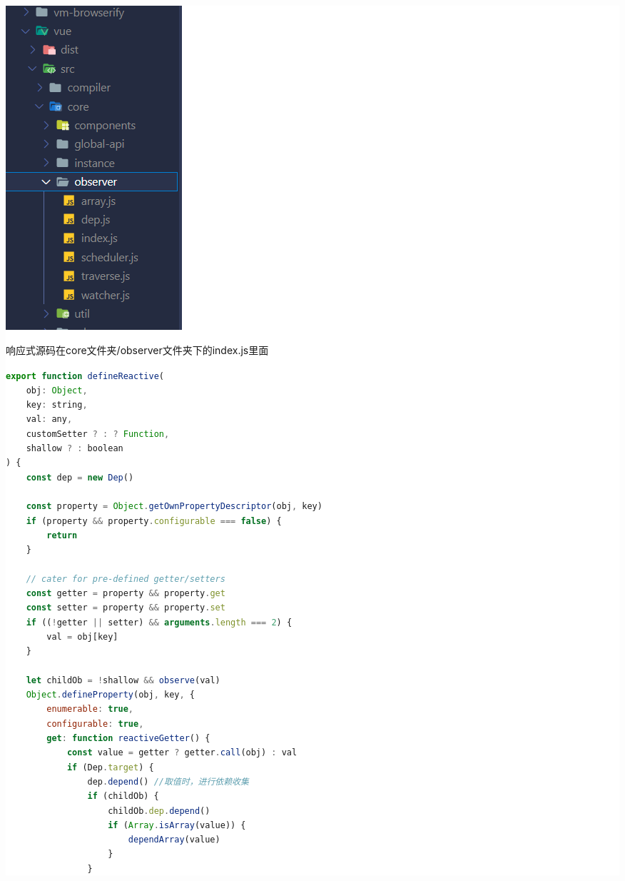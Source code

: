 ![image-20210317102203661](面试题.assets/image-20210317102203661.png)



响应式源码在core文件夹/observer文件夹下的index.js里面

```js
export function defineReactive(
    obj: Object,
    key: string,
    val: any,
    customSetter ? : ? Function,
    shallow ? : boolean
) {
    const dep = new Dep()

    const property = Object.getOwnPropertyDescriptor(obj, key)
    if (property && property.configurable === false) {
        return
    }

    // cater for pre-defined getter/setters
    const getter = property && property.get
    const setter = property && property.set
    if ((!getter || setter) && arguments.length === 2) {
        val = obj[key]
    }

    let childOb = !shallow && observe(val)
    Object.defineProperty(obj, key, {
        enumerable: true,
        configurable: true,
        get: function reactiveGetter() {
            const value = getter ? getter.call(obj) : val
            if (Dep.target) {
                dep.depend() //取值时，进行依赖收集
                if (childOb) {
                    childOb.dep.depend()
                    if (Array.isArray(value)) {
                        dependArray(value)
                    }
                }
```